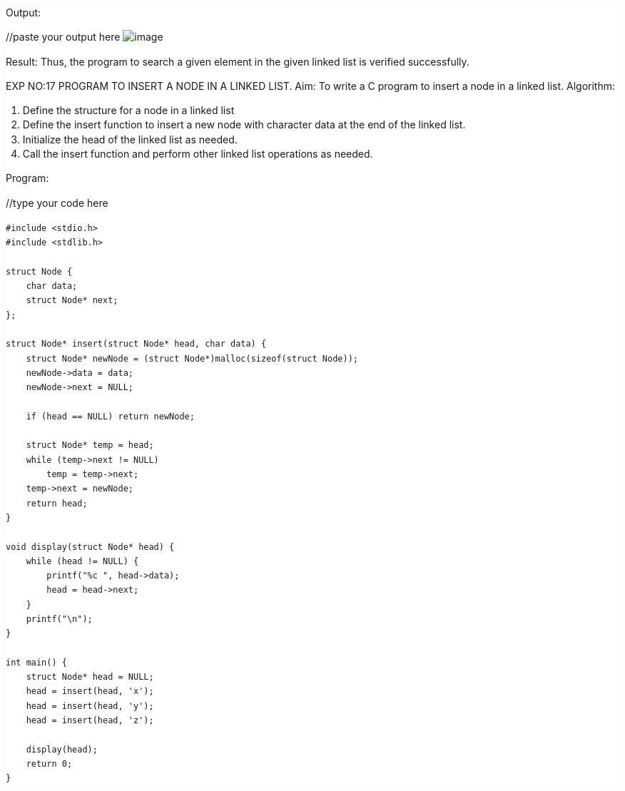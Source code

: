 Output:

//paste your output here
![image](https://github.com/user-attachments/assets/f67c9199-95b1-4de8-be3e-c287283281cf)



Result:
Thus, the program to search a given element in the given linked list is verified successfully.


 
EXP NO:17  PROGRAM TO INSERT A NODE IN A LINKED LIST.
Aim:
To write a C program to insert a node in a linked list.
Algorithm:
1.	Define the structure for a node in a linked list
2.	Define the insert function to insert a new node with character data at the end of the linked list.
3.	Initialize the head of the linked list as needed.
4.	Call the insert function and perform other linked list operations as needed.
 
Program:

//type your code here
```
#include <stdio.h>
#include <stdlib.h>

struct Node {
    char data;
    struct Node* next;
};

struct Node* insert(struct Node* head, char data) {
    struct Node* newNode = (struct Node*)malloc(sizeof(struct Node));
    newNode->data = data;
    newNode->next = NULL;

    if (head == NULL) return newNode;

    struct Node* temp = head;
    while (temp->next != NULL)
        temp = temp->next;
    temp->next = newNode;
    return head;
}

void display(struct Node* head) {
    while (head != NULL) {
        printf("%c ", head->data);
        head = head->next;
    }
    printf("\n");
}

int main() {
    struct Node* head = NULL;
    head = insert(head, 'x');
    head = insert(head, 'y');
    head = insert(head, 'z');

    display(head);
    return 0;
}

```
